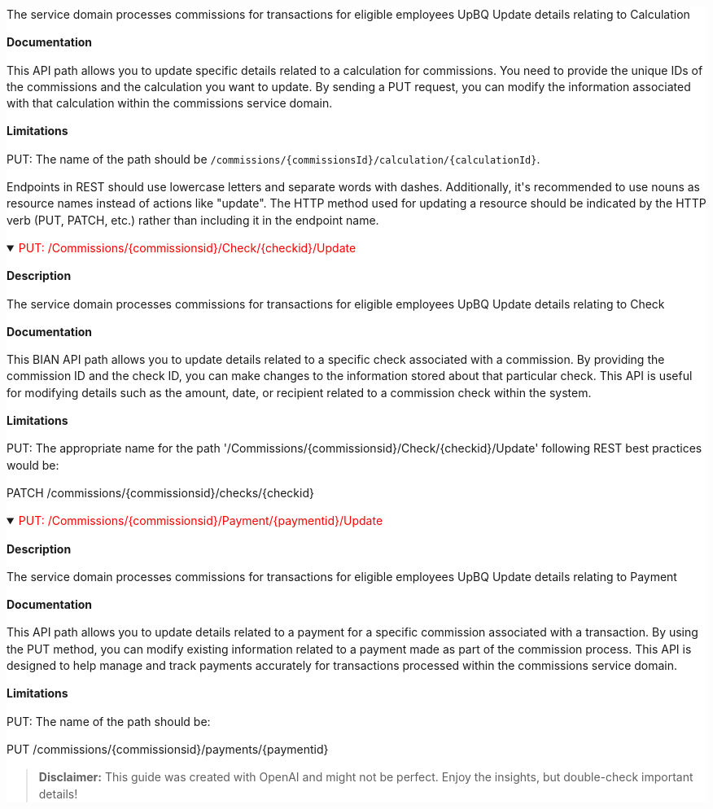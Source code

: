   The service domain processes commissions for transactions for eligible employees UpBQ Update details relating to Calculation

  **Documentation**

  This API path allows you to update specific details related to a calculation for commissions. You need to provide the unique IDs of the commissions and the calculation you want to update. By sending a PUT request, you can modify the information associated with that calculation within the commissions service domain.

  **Limitations**

  PUT: The name of the path should be `/commissions/{commissionsId}/calculation/{calculationId}`. 

Endpoints in REST should use lowercase letters and separate words with dashes. Additionally, it's recommended to use nouns as resource names instead of actions like "update". The HTTP method used for updating a resource should be indicated by the HTTP verb (PUT, PATCH, etc.) rather than including it in the endpoint name.

</details>

<details open>
  <summary><span style='color:red;'>PUT: /Commissions/{commissionsid}/Check/{checkid}/Update</span></summary>

  **Description**

  The service domain processes commissions for transactions for eligible employees UpBQ Update details relating to Check

  **Documentation**

  This BIAN API path allows you to update details related to a specific check associated with a commission. By providing the commission ID and the check ID, you can make changes to the information stored about that particular check. This API is useful for modifying details such as the amount, date, or recipient related to a commission check within the system.

  **Limitations**

  PUT: The appropriate name for the path '/Commissions/{commissionsid}/Check/{checkid}/Update' following REST best practices would be:

PATCH /commissions/{commissionsid}/checks/{checkid}

</details>

<details open>
  <summary><span style='color:red;'>PUT: /Commissions/{commissionsid}/Payment/{paymentid}/Update</span></summary>

  **Description**

  The service domain processes commissions for transactions for eligible employees UpBQ Update details relating to Payment

  **Documentation**

  This API path allows you to update details related to a payment for a specific commission associated with a transaction. By using the PUT method, you can modify existing information related to a payment made as part of the commission process. This API is designed to help manage and track payments accurately for transactions processed within the commissions service domain.

  **Limitations**

  PUT: The name of the path should be:

PUT /commissions/{commissionsid}/payments/{paymentid}

</details>

> **Disclaimer:** This guide was created with OpenAI and might not be perfect. Enjoy the insights, but double-check important details!
